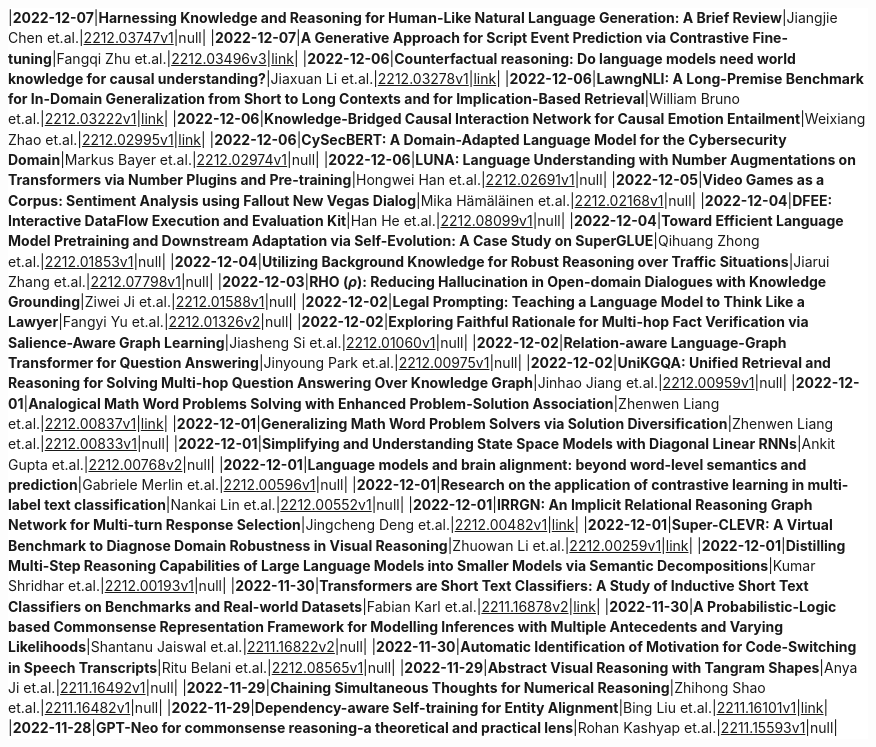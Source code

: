 |**2022-12-07**|**Harnessing Knowledge and Reasoning for Human-Like Natural Language Generation: A Brief Review**|Jiangjie Chen et.al.|[2212.03747v1](http://arxiv.org/abs/2212.03747v1)|null|
|**2022-12-07**|**A Generative Approach for Script Event Prediction via Contrastive Fine-tuning**|Fangqi Zhu et.al.|[2212.03496v3](http://arxiv.org/abs/2212.03496v3)|[link](https://github.com/zhufq00/mcnc)|
|**2022-12-06**|**Counterfactual reasoning: Do language models need world knowledge for causal understanding?**|Jiaxuan Li et.al.|[2212.03278v1](http://arxiv.org/abs/2212.03278v1)|[link](https://github.com/goldengua/counterfactual_inference_lm)|
|**2022-12-06**|**LawngNLI: A Long-Premise Benchmark for In-Domain Generalization from Short to Long Contexts and for Implication-Based Retrieval**|William Bruno et.al.|[2212.03222v1](http://arxiv.org/abs/2212.03222v1)|[link](https://github.com/wbrun0/LawngNLI)|
|**2022-12-06**|**Knowledge-Bridged Causal Interaction Network for Causal Emotion Entailment**|Weixiang Zhao et.al.|[2212.02995v1](http://arxiv.org/abs/2212.02995v1)|[link](https://github.com/circle-hit/kbcin)|
|**2022-12-06**|**CySecBERT: A Domain-Adapted Language Model for the Cybersecurity Domain**|Markus Bayer et.al.|[2212.02974v1](http://arxiv.org/abs/2212.02974v1)|null|
|**2022-12-06**|**LUNA: Language Understanding with Number Augmentations on Transformers via Number Plugins and Pre-training**|Hongwei Han et.al.|[2212.02691v1](http://arxiv.org/abs/2212.02691v1)|null|
|**2022-12-05**|**Video Games as a Corpus: Sentiment Analysis using Fallout New Vegas Dialog**|Mika Hämäläinen et.al.|[2212.02168v1](http://arxiv.org/abs/2212.02168v1)|null|
|**2022-12-04**|**DFEE: Interactive DataFlow Execution and Evaluation Kit**|Han He et.al.|[2212.08099v1](http://arxiv.org/abs/2212.08099v1)|null|
|**2022-12-04**|**Toward Efficient Language Model Pretraining and Downstream Adaptation via Self-Evolution: A Case Study on SuperGLUE**|Qihuang Zhong et.al.|[2212.01853v1](http://arxiv.org/abs/2212.01853v1)|null|
|**2022-12-04**|**Utilizing Background Knowledge for Robust Reasoning over Traffic Situations**|Jiarui Zhang et.al.|[2212.07798v1](http://arxiv.org/abs/2212.07798v1)|null|
|**2022-12-03**|**RHO ($ρ$): Reducing Hallucination in Open-domain Dialogues with Knowledge Grounding**|Ziwei Ji et.al.|[2212.01588v1](http://arxiv.org/abs/2212.01588v1)|null|
|**2022-12-02**|**Legal Prompting: Teaching a Language Model to Think Like a Lawyer**|Fangyi Yu et.al.|[2212.01326v2](http://arxiv.org/abs/2212.01326v2)|null|
|**2022-12-02**|**Exploring Faithful Rationale for Multi-hop Fact Verification via Salience-Aware Graph Learning**|Jiasheng Si et.al.|[2212.01060v1](http://arxiv.org/abs/2212.01060v1)|null|
|**2022-12-02**|**Relation-aware Language-Graph Transformer for Question Answering**|Jinyoung Park et.al.|[2212.00975v1](http://arxiv.org/abs/2212.00975v1)|null|
|**2022-12-02**|**UniKGQA: Unified Retrieval and Reasoning for Solving Multi-hop Question Answering Over Knowledge Graph**|Jinhao Jiang et.al.|[2212.00959v1](http://arxiv.org/abs/2212.00959v1)|null|
|**2022-12-01**|**Analogical Math Word Problems Solving with Enhanced Problem-Solution Association**|Zhenwen Liang et.al.|[2212.00837v1](http://arxiv.org/abs/2212.00837v1)|[link](https://github.com/lzhenwen/analogical_mwp)|
|**2022-12-01**|**Generalizing Math Word Problem Solvers via Solution Diversification**|Zhenwen Liang et.al.|[2212.00833v1](http://arxiv.org/abs/2212.00833v1)|null|
|**2022-12-01**|**Simplifying and Understanding State Space Models with Diagonal Linear RNNs**|Ankit Gupta et.al.|[2212.00768v2](http://arxiv.org/abs/2212.00768v2)|null|
|**2022-12-01**|**Language models and brain alignment: beyond word-level semantics and prediction**|Gabriele Merlin et.al.|[2212.00596v1](http://arxiv.org/abs/2212.00596v1)|null|
|**2022-12-01**|**Research on the application of contrastive learning in multi-label text classification**|Nankai Lin et.al.|[2212.00552v1](http://arxiv.org/abs/2212.00552v1)|null|
|**2022-12-01**|**IRRGN: An Implicit Relational Reasoning Graph Network for Multi-turn Response Selection**|Jingcheng Deng et.al.|[2212.00482v1](http://arxiv.org/abs/2212.00482v1)|[link](https://github.com/djc-go-solo/irrgn)|
|**2022-12-01**|**Super-CLEVR: A Virtual Benchmark to Diagnose Domain Robustness in Visual Reasoning**|Zhuowan Li et.al.|[2212.00259v1](http://arxiv.org/abs/2212.00259v1)|[link](https://github.com/lizw14/super-clevr)|
|**2022-12-01**|**Distilling Multi-Step Reasoning Capabilities of Large Language Models into Smaller Models via Semantic Decompositions**|Kumar Shridhar et.al.|[2212.00193v1](http://arxiv.org/abs/2212.00193v1)|null|
|**2022-11-30**|**Transformers are Short Text Classifiers: A Study of Inductive Short Text Classifiers on Benchmarks and Real-world Datasets**|Fabian Karl et.al.|[2211.16878v2](http://arxiv.org/abs/2211.16878v2)|[link](https://github.com/FKarl/short-text-classification)|
|**2022-11-30**|**A Probabilistic-Logic based Commonsense Representation Framework for Modelling Inferences with Multiple Antecedents and Varying Likelihoods**|Shantanu Jaiswal et.al.|[2211.16822v2](http://arxiv.org/abs/2211.16822v2)|null|
|**2022-11-30**|**Automatic Identification of Motivation for Code-Switching in Speech Transcripts**|Ritu Belani et.al.|[2212.08565v1](http://arxiv.org/abs/2212.08565v1)|null|
|**2022-11-29**|**Abstract Visual Reasoning with Tangram Shapes**|Anya Ji et.al.|[2211.16492v1](http://arxiv.org/abs/2211.16492v1)|null|
|**2022-11-29**|**Chaining Simultaneous Thoughts for Numerical Reasoning**|Zhihong Shao et.al.|[2211.16482v1](http://arxiv.org/abs/2211.16482v1)|null|
|**2022-11-29**|**Dependency-aware Self-training for Entity Alignment**|Bing Liu et.al.|[2211.16101v1](http://arxiv.org/abs/2211.16101v1)|[link](https://github.com/uqbingliu/stea)|
|**2022-11-28**|**GPT-Neo for commonsense reasoning-a theoretical and practical lens**|Rohan Kashyap et.al.|[2211.15593v1](http://arxiv.org/abs/2211.15593v1)|null|